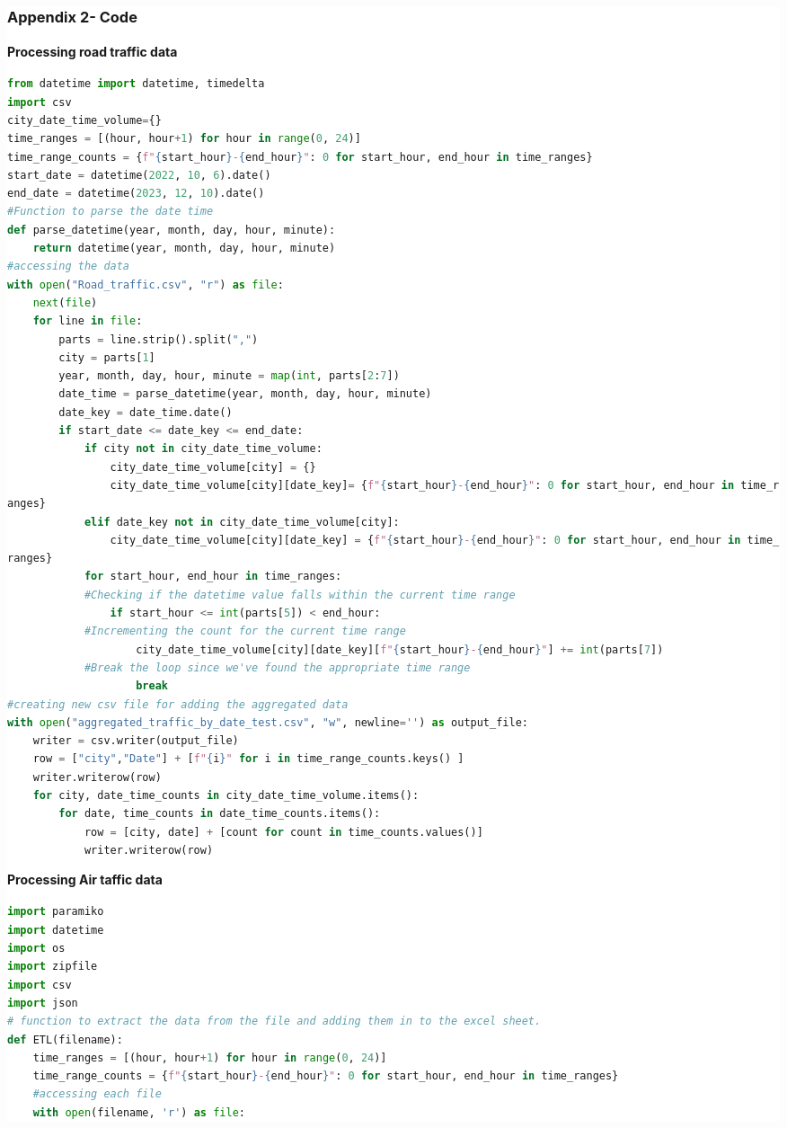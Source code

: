 
### **Appendix 2- Code**
**Processing road traffic data**
```python
from datetime import datetime, timedelta
import csv
city_date_time_volume={}
time_ranges = [(hour, hour+1) for hour in range(0, 24)]
time_range_counts = {f"{start_hour}-{end_hour}": 0 for start_hour, end_hour in time_ranges}
start_date = datetime(2022, 10, 6).date()
end_date = datetime(2023, 12, 10).date()
#Function to parse the date time 
def parse_datetime(year, month, day, hour, minute):
    return datetime(year, month, day, hour, minute)
#accessing the data 
with open("Road_traffic.csv", "r") as file:
    next(file)  
    for line in file:
        parts = line.strip().split(",")
        city = parts[1]
        year, month, day, hour, minute = map(int, parts[2:7])
        date_time = parse_datetime(year, month, day, hour, minute)
        date_key = date_time.date()
        if start_date <= date_key <= end_date:
            if city not in city_date_time_volume:
                city_date_time_volume[city] = {}
                city_date_time_volume[city][date_key]= {f"{start_hour}-{end_hour}": 0 for start_hour, end_hour in time_ranges}
            elif date_key not in city_date_time_volume[city]:
                city_date_time_volume[city][date_key] = {f"{start_hour}-{end_hour}": 0 for start_hour, end_hour in time_ranges}
            for start_hour, end_hour in time_ranges:
            #Checking if the datetime value falls within the current time range
                if start_hour <= int(parts[5]) < end_hour:
            #Incrementing the count for the current time range
                    city_date_time_volume[city][date_key][f"{start_hour}-{end_hour}"] += int(parts[7])
            #Break the loop since we've found the appropriate time range
                    break
#creating new csv file for adding the aggregated data
with open("aggregated_traffic_by_date_test.csv", "w", newline='') as output_file:
    writer = csv.writer(output_file)
    row = ["city","Date"] + [f"{i}" for i in time_range_counts.keys() ]
    writer.writerow(row)
    for city, date_time_counts in city_date_time_volume.items():
        for date, time_counts in date_time_counts.items():
            row = [city, date] + [count for count in time_counts.values()]
            writer.writerow(row)
```

**Processing Air taffic data**
```python
import paramiko
import datetime
import os
import zipfile
import csv
import json
# function to extract the data from the file and adding them in to the excel sheet.
def ETL(filename):
    time_ranges = [(hour, hour+1) for hour in range(0, 24)]
    time_range_counts = {f"{start_hour}-{end_hour}": 0 for start_hour, end_hour in time_ranges}
    #accessing each file
    with open(filename, 'r') as file:
```